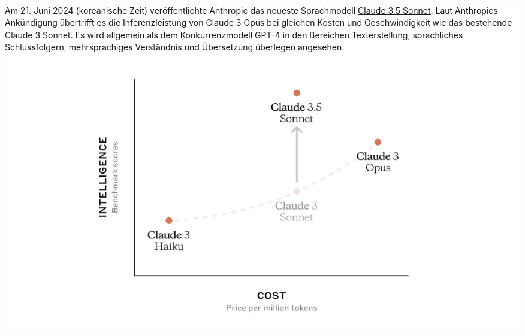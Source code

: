 Am 21. Juni 2024 (koreanische Zeit) veröffentlichte Anthropic das neueste Sprachmodell [Claude 3.5 Sonnet](https://www.anthropic.com/news/claude-3-5-sonnet). Laut Anthropics Ankündigung übertrifft es die Inferenzleistung von Claude 3 Opus bei gleichen Kosten und Geschwindigkeit wie das bestehende Claude 3 Sonnet. Es wird allgemein als dem Konkurrenzmodell GPT-4 in den Bereichen Texterstellung, sprachliches Schlussfolgern, mehrsprachiges Verständnis und Übersetzung überlegen angesehen.  
![Einführungsbild von Claude 3.5 Sonnet](/assets/img/how-to-auto-translate-posts-with-the-claude-3.5-sonnet-api/Claude-3-5-Sonnet.webp)  